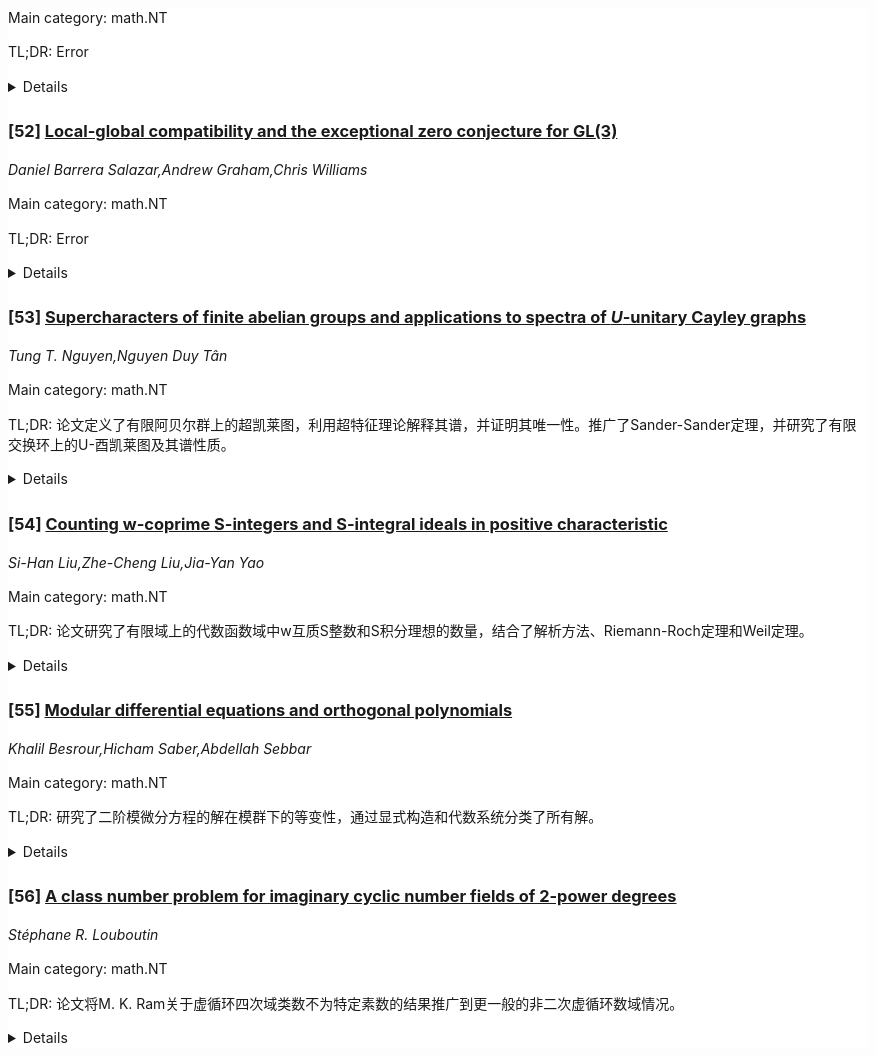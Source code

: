 Main category: math.NT

TL;DR: Error


<details><summary>Details</summary></details>


### [52] [Local-global compatibility and the exceptional zero conjecture for GL(3)](https://arxiv.org/abs/2508.10225)
*Daniel Barrera Salazar,Andrew Graham,Chris Williams*

Main category: math.NT

TL;DR: Error


<details><summary>Details</summary></details>


### [53] [Supercharacters of finite abelian groups and applications to spectra of $U$-unitary Cayley graphs](https://arxiv.org/abs/2508.10348)
*Tung T. Nguyen,Nguyen Duy Tân*

Main category: math.NT

TL;DR: 论文定义了有限阿贝尔群上的超凯莱图，利用超特征理论解释其谱，并证明其唯一性。推广了Sander-Sander定理，并研究了有限交换环上的U-酉凯莱图及其谱性质。


<details><summary>Details</summary></details>


### [54] [Counting w-coprime S-integers and S-integral ideals in positive characteristic](https://arxiv.org/abs/2508.10484)
*Si-Han Liu,Zhe-Cheng Liu,Jia-Yan Yao*

Main category: math.NT

TL;DR: 论文研究了有限域上的代数函数域中w互质S整数和S积分理想的数量，结合了解析方法、Riemann-Roch定理和Weil定理。


<details><summary>Details</summary></details>


### [55] [Modular differential equations and orthogonal polynomials](https://arxiv.org/abs/2508.10788)
*Khalil Besrour,Hicham Saber,Abdellah Sebbar*

Main category: math.NT

TL;DR: 研究了二阶模微分方程的解在模群下的等变性，通过显式构造和代数系统分类了所有解。


<details><summary>Details</summary></details>


### [56] [A class number problem for imaginary cyclic number fields of 2-power degrees](https://arxiv.org/abs/2508.10563)
*Stéphane R. Louboutin*

Main category: math.NT

TL;DR: 论文将M. K. Ram关于虚循环四次域类数不为特定素数的结果推广到更一般的非二次虚循环数域情况。


<details><summary>Details</summary></details>


